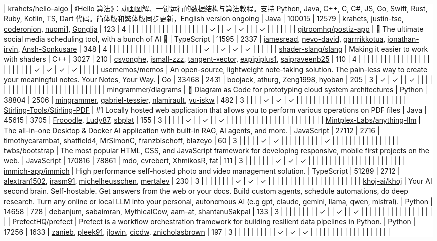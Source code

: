 | [krahets/hello-algo](https://github.com/krahets/hello-algo) | 《Hello 算法》：动画图解、一键运行的数据结构与算法教程。支持 Python, Java, C++, C, C#, JS, Go, Swift, Rust, Ruby, Kotlin, TS, Dart 代码。简体版和繁体版同步更新，English version ongoing | Java | 100015 | 12579 | [krahets](https://github.com/krahets), [justin-tse](https://github.com/justin-tse), [coderonion](https://github.com/coderonion), [nuomi1](https://github.com/nuomi1), [Gonglja](https://github.com/Gonglja) | 123 | 4 |  |  |  |  |  |  |  |  |  |  |  |  |  |  |  |  |  |  | ✓ |  | ✓ | ✓ |  |  | ✓ |  |  |  |  |  |
| [gitroomhq/postiz-app](https://github.com/gitroomhq/postiz-app) | 📨 The ultimate social media scheduling tool, with a bunch of AI 🤖 | TypeScript | 11595 | 2337 | [jamesread](https://github.com/jamesread), [nevo-david](https://github.com/nevo-david), [garrrikkotua](https://github.com/garrrikkotua), [jonathan-irvin](https://github.com/jonathan-irvin), [Ansh-Sonkusare](https://github.com/Ansh-Sonkusare) | 348 | 4 |  |  |  |  |  |  |  |  |  |  |  |  |  |  |  |  |  |  |  |  |  | ✓ |  | ✓ | ✓ | ✓ |  |  |  |  |
| [shader-slang/slang](https://github.com/shader-slang/slang) | Making it easier to work with shaders | C++ | 3027 | 210 | [csyonghe](https://github.com/csyonghe), [jsmall-zzz](https://github.com/jsmall-zzz), [tangent-vector](https://github.com/tangent-vector), [expipiplus1](https://github.com/expipiplus1), [saipraveenb25](https://github.com/saipraveenb25) | 110 | 4 |  |  |  |  |  |  |  |  |  |  |  |  |  |  |  |  |  |  |  |  |  |  |  | ✓ | ✓ | ✓ | ✓ |  |  |  |
| [usememos/memos](https://github.com/usememos/memos) | An open-source, lightweight note-taking solution. The pain-less way to create your meaningful notes. Your Notes, Your Way. | Go | 33468 | 2431 | [boojack](https://github.com/boojack), [athurg](https://github.com/athurg), [Zeng1998](https://github.com/Zeng1998), [hyoban](https://github.com/hyoban) | 205 | 3 | ✓ | ✓ |  | ✓ |  |  |  |  |  |  |  |  |  |  |  |  |  |  |  |  |  |  |  |  |  |  |  |  |  |  |
| [mingrammer/diagrams](https://github.com/mingrammer/diagrams) | 🎨 Diagram as Code for prototyping cloud system architectures | Python | 38804 | 2506 | [mingrammer](https://github.com/mingrammer), [gabriel-tessier](https://github.com/gabriel-tessier), [nlamirault](https://github.com/nlamirault), [yu-iskw](https://github.com/yu-iskw) | 482 | 3 |  |  |  | ✓ | ✓ | ✓ |  |  |  |  |  |  |  |  |  |  |  |  |  |  |  |  |  |  |  |  |  |  |  |  |
| [Stirling-Tools/Stirling-PDF](https://github.com/Stirling-Tools/Stirling-PDF) | #1 Locally hosted web application that allows you to perform various operations on PDF files | Java | 45615 | 3705 | [Frooodle](https://github.com/Frooodle), [Ludy87](https://github.com/Ludy87), [sbplat](https://github.com/sbplat) | 155 | 3 |  |  |  |  | ✓ |  | ✓ |  | ✓ |  |  |  |  |  |  |  |  |  |  |  |  |  |  |  |  |  |  |  |  |  |
| [Mintplex-Labs/anything-llm](https://github.com/Mintplex-Labs/anything-llm) | The all-in-one Desktop & Docker AI application with built-in RAG, AI agents, and more. | JavaScript | 27112 | 2716 | [timothycarambat](https://github.com/timothycarambat), [shatfield4](https://github.com/shatfield4), [MrSimonC](https://github.com/MrSimonC), [franzbischoff](https://github.com/franzbischoff), [blazeyo](https://github.com/blazeyo) | 60 | 3 |  |  |  |  | ✓ | ✓ |  |  |  |  |  |  |  |  |  | ✓ |  |  |  |  |  |  |  |  |  |  |  |  |  |  |
| [twbs/bootstrap](https://github.com/twbs/bootstrap) | The most popular HTML, CSS, and JavaScript framework for developing responsive, mobile first projects on the web. | JavaScript | 170816 | 78861 | [mdo](https://github.com/mdo), [cvrebert](https://github.com/cvrebert), [XhmikosR](https://github.com/XhmikosR), [fat](https://github.com/fat) | 111 | 3 |  |  |  |  |  |  | ✓ | ✓ | ✓ |  |  |  |  |  |  |  |  |  |  |  |  |  |  |  |  |  |  |  |  |  |
| [immich-app/immich](https://github.com/immich-app/immich) | High performance self-hosted photo and video management solution. | TypeScript | 51289 | 2712 | [alextran1502](https://github.com/alextran1502), [jrasm91](https://github.com/jrasm91), [michelheusschen](https://github.com/michelheusschen), [mertalev](https://github.com/mertalev) | 230 | 3 |  |  |  |  |  |  |  | ✓ | ✓ | ✓ |  |  |  |  |  |  |  |  |  |  |  |  |  |  |  |  |  |  |  |  |
| [khoj-ai/khoj](https://github.com/khoj-ai/khoj) | Your AI second brain. Self-hostable. Get answers from the web or your docs. Build custom agents, schedule automations, do deep research. Turn any online or local LLM into your personal, autonomous AI (e.g gpt, claude, gemini, llama, qwen, mistral). | Python | 14658 | 728 | [debanjum](https://github.com/debanjum), [sabaimran](https://github.com/sabaimran), [MythicalCow](https://github.com/MythicalCow), [aam-at](https://github.com/aam-at), [shantanuSakpal](https://github.com/shantanuSakpal) | 133 | 3 |  |  |  |  |  |  |  |  | ✓ |  | ✓ |  | ✓ |  |  |  |  |  |  |  |  |  |  |  |  |  |  |  |  |  |
| [PrefectHQ/prefect](https://github.com/PrefectHQ/prefect) | Prefect is a workflow orchestration framework for building resilient data pipelines in Python. | Python | 17256 | 1633 | [zanieb](https://github.com/zanieb), [pleek91](https://github.com/pleek91), [jlowin](https://github.com/jlowin), [cicdw](https://github.com/cicdw), [znicholasbrown](https://github.com/znicholasbrown) | 197 | 3 |  |  |  |  |  |  |  |  |  | ✓ | ✓ | ✓ |  |  |  |  |  |  |  |  |  |  |  |  |  |  |  |  |  |  |